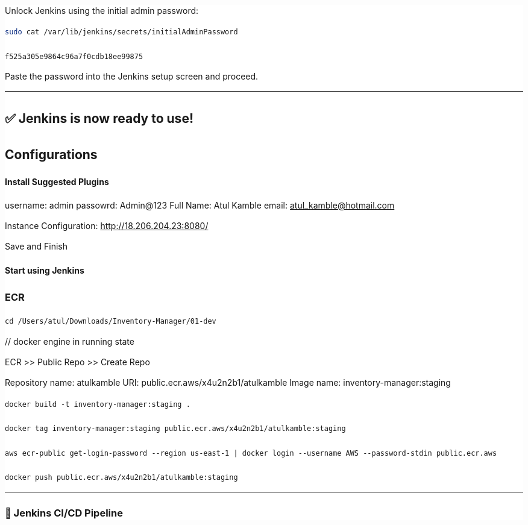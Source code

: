 Unlock Jenkins using the initial admin password:

```bash
sudo cat /var/lib/jenkins/secrets/initialAdminPassword

f525a305e9864c96a7f0cdb18ee99875
```

Paste the password into the Jenkins setup screen and proceed.

---

## ✅ Jenkins is now ready to use!

## Configurations 

#### Install Suggested Plugins 

username: admin
passowrd: Admin@123
Full Name: Atul Kamble
email: atul_kamble@hotmail.com

Instance Configuration: http://18.206.204.23:8080/

Save and Finish

####  Start using Jenkins 


### ECR 
```
cd /Users/atul/Downloads/Inventory-Manager/01-dev
```
// docker engine in running state 

ECR >> Public Repo >> Create Repo

Repository name: atulkamble
URI: public.ecr.aws/x4u2n2b1/atulkamble
Image name: inventory-manager:staging
```
docker build -t inventory-manager:staging .

docker tag inventory-manager:staging public.ecr.aws/x4u2n2b1/atulkamble:staging

aws ecr-public get-login-password --region us-east-1 | docker login --username AWS --password-stdin public.ecr.aws

docker push public.ecr.aws/x4u2n2b1/atulkamble:staging
```
---

### 🧰 Jenkins CI/CD Pipeline
